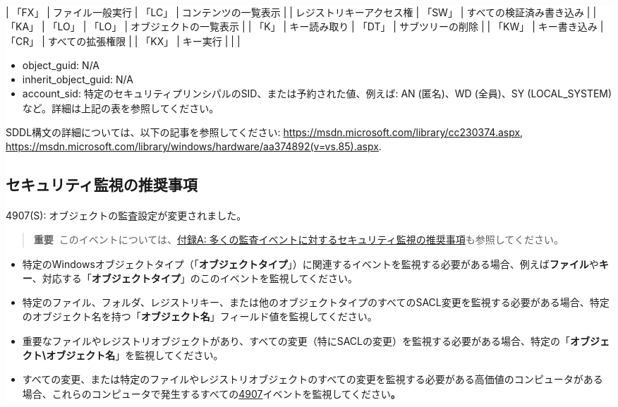 | 「FX」                    | ファイル一般実行                 | 「LC」                | コンテンツの一覧表示      |
| レジストリキーアクセス権  | 「SW」                           | すべての検証済み書き込み |
| 「KA」                    | 「LO」                           | 「LO」                | オブジェクトの一覧表示    |
| 「K」                     | キー読み取り                     | 「DT」                | サブツリーの削除          |
| 「KW」                    | キー書き込み                     | 「CR」                | すべての拡張権限          |
| 「KX」                    | キー実行                         |                      |                           |

- object\_guid: N/A
- inherit\_object\_guid: N/A
- account\_sid: 特定のセキュリティプリンシパルのSID、または予約された値、例えば: AN (匿名)、WD (全員)、SY (LOCAL\_SYSTEM)など。詳細は上記の表を参照してください。

SDDL構文の詳細については、以下の記事を参照してください: <https://msdn.microsoft.com/library/cc230374.aspx>, <https://msdn.microsoft.com/library/windows/hardware/aa374892(v=vs.85).aspx>.

## セキュリティ監視の推奨事項

4907(S): オブジェクトの監査設定が変更されました。

> **重要**&nbsp;&nbsp;このイベントについては、[付録A: 多くの監査イベントに対するセキュリティ監視の推奨事項](appendix-a-security-monitoring-recommendations-for-many-audit-events.md)も参照してください。

- 特定のWindowsオブジェクトタイプ（「**オブジェクトタイプ**」）に関連するイベントを監視する必要がある場合、例えば**ファイル**や**キー**、対応する「**オブジェクトタイプ**」のこのイベントを監視してください。

- 特定のファイル、フォルダ、レジストリキー、または他のオブジェクトタイプのすべてのSACL変更を監視する必要がある場合、特定のオブジェクト名を持つ「**オブジェクト名**」フィールド値を監視してください。



- 重要なファイルやレジストリオブジェクトがあり、すべての変更（特にSACLの変更）を監視する必要がある場合、特定の「**オブジェクト\\オブジェクト名**」を監視してください。

- すべての変更、または特定のファイルやレジストリオブジェクトのすべての変更を監視する必要がある高価値のコンピュータがある場合、これらのコンピュータで発生するすべての[4907](event-4907.md)イベントを監視してください<b>。</b>
